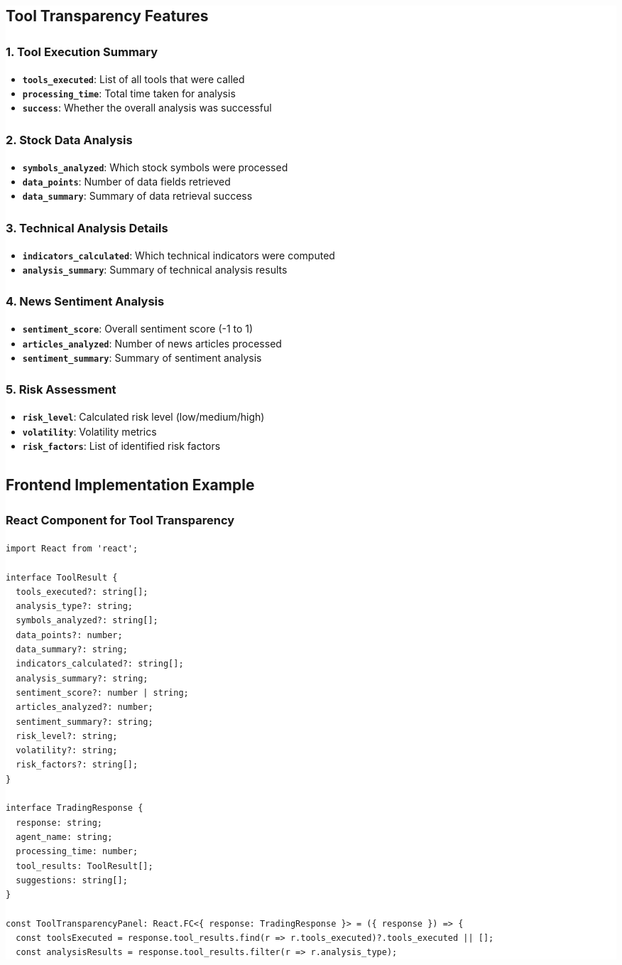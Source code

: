 ## Tool Transparency Features

### 1. Tool Execution Summary
- **`tools_executed`**: List of all tools that were called
- **`processing_time`**: Total time taken for analysis
- **`success`**: Whether the overall analysis was successful

### 2. Stock Data Analysis
- **`symbols_analyzed`**: Which stock symbols were processed
- **`data_points`**: Number of data fields retrieved
- **`data_summary`**: Summary of data retrieval success

### 3. Technical Analysis Details
- **`indicators_calculated`**: Which technical indicators were computed
- **`analysis_summary`**: Summary of technical analysis results

### 4. News Sentiment Analysis
- **`sentiment_score`**: Overall sentiment score (-1 to 1)
- **`articles_analyzed`**: Number of news articles processed
- **`sentiment_summary`**: Summary of sentiment analysis

### 5. Risk Assessment
- **`risk_level`**: Calculated risk level (low/medium/high)
- **`volatility`**: Volatility metrics
- **`risk_factors`**: List of identified risk factors

## Frontend Implementation Example

### React Component for Tool Transparency

```tsx
import React from 'react';

interface ToolResult {
  tools_executed?: string[];
  analysis_type?: string;
  symbols_analyzed?: string[];
  data_points?: number;
  data_summary?: string;
  indicators_calculated?: string[];
  analysis_summary?: string;
  sentiment_score?: number | string;
  articles_analyzed?: number;
  sentiment_summary?: string;
  risk_level?: string;
  volatility?: string;
  risk_factors?: string[];
}

interface TradingResponse {
  response: string;
  agent_name: string;
  processing_time: number;
  tool_results: ToolResult[];
  suggestions: string[];
}

const ToolTransparencyPanel: React.FC<{ response: TradingResponse }> = ({ response }) => {
  const toolsExecuted = response.tool_results.find(r => r.tools_executed)?.tools_executed || [];
  const analysisResults = response.tool_results.filter(r => r.analysis_type);

```